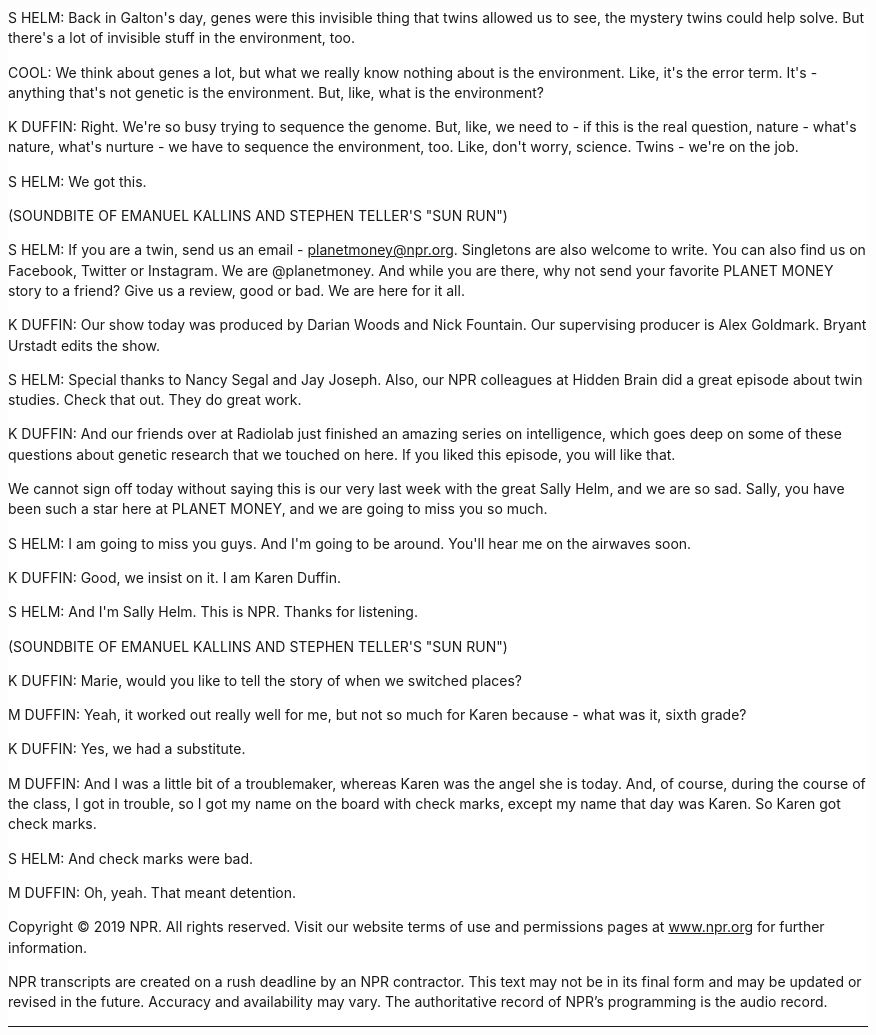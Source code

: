 S HELM: Back in Galton's day, genes were this invisible thing that twins allowed us to see, the mystery twins could help solve. But there's a lot of invisible stuff in the environment, too.

COOL: We think about genes a lot, but what we really know nothing about is the environment. Like, it's the error term. It's - anything that's not genetic is the environment. But, like, what is the environment?

K DUFFIN: Right. We're so busy trying to sequence the genome. But, like, we need to - if this is the real question, nature - what's nature, what's nurture - we have to sequence the environment, too. Like, don't worry, science. Twins - we're on the job.

S HELM: We got this.

(SOUNDBITE OF EMANUEL KALLINS AND STEPHEN TELLER'S "SUN RUN")

S HELM: If you are a twin, send us an email - planetmoney@npr.org. Singletons are also welcome to write. You can also find us on Facebook, Twitter or Instagram. We are @planetmoney. And while you are there, why not send your favorite PLANET MONEY story to a friend? Give us a review, good or bad. We are here for it all.

K DUFFIN: Our show today was produced by Darian Woods and Nick Fountain. Our supervising producer is Alex Goldmark. Bryant Urstadt edits the show.

S HELM: Special thanks to Nancy Segal and Jay Joseph. Also, our NPR colleagues at Hidden Brain did a great episode about twin studies. Check that out. They do great work.

K DUFFIN: And our friends over at Radiolab just finished an amazing series on intelligence, which goes deep on some of these questions about genetic research that we touched on here. If you liked this episode, you will like that.

We cannot sign off today without saying this is our very last week with the great Sally Helm, and we are so sad. Sally, you have been such a star here at PLANET MONEY, and we are going to miss you so much.

S HELM: I am going to miss you guys. And I'm going to be around. You'll hear me on the airwaves soon.

K DUFFIN: Good, we insist on it. I am Karen Duffin.

S HELM: And I'm Sally Helm. This is NPR. Thanks for listening.

(SOUNDBITE OF EMANUEL KALLINS AND STEPHEN TELLER'S "SUN RUN")

K DUFFIN: Marie, would you like to tell the story of when we switched places?

M DUFFIN: Yeah, it worked out really well for me, but not so much for Karen because - what was it, sixth grade?

K DUFFIN: Yes, we had a substitute.

M DUFFIN: And I was a little bit of a troublemaker, whereas Karen was the angel she is today. And, of course, during the course of the class, I got in trouble, so I got my name on the board with check marks, except my name that day was Karen. So Karen got check marks.

S HELM: And check marks were bad.

M DUFFIN: Oh, yeah. That meant detention.

Copyright © 2019 NPR. All rights reserved. Visit our website terms of use and permissions pages at www.npr.org for further information.

NPR transcripts are created on a rush deadline by an NPR contractor. This text may not be in its final form and may be updated or revised in the future. Accuracy and availability may vary. The authoritative record of NPR’s programming is the audio record.

----
